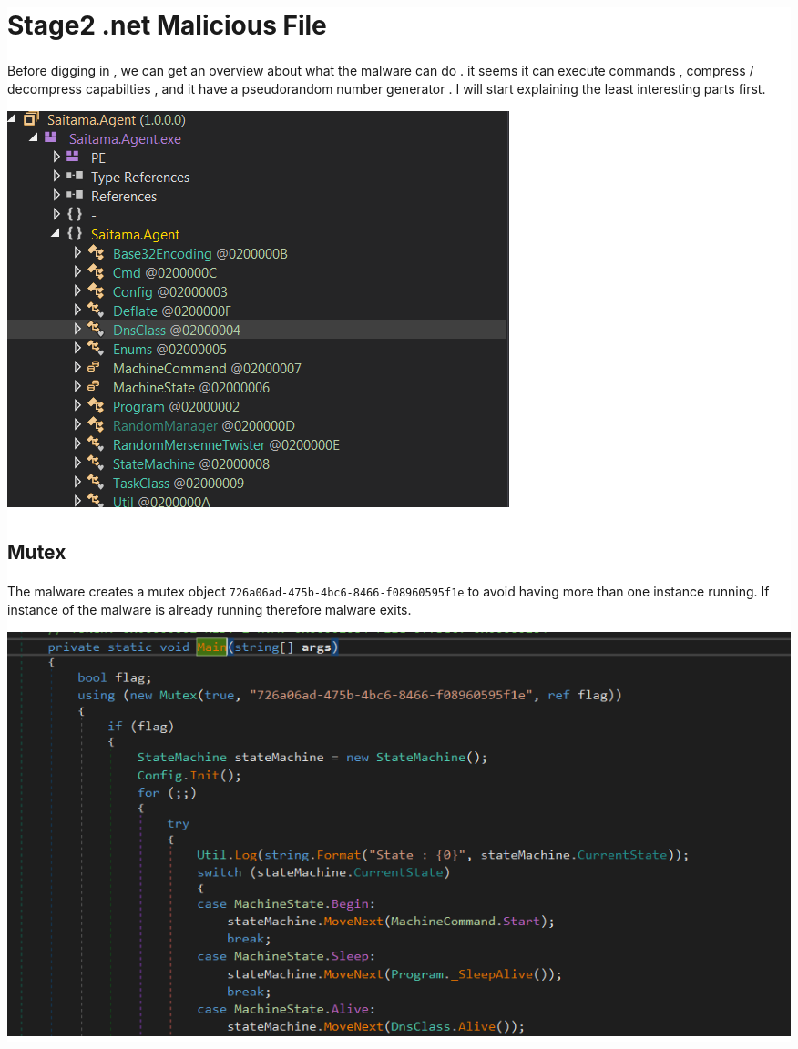 # Stage2 .net Malicious File


Before digging in , we can get an overview about what the malware can do . it seems it can execute commands , compress / decompress capabilties , and it have a pseudorandom number generator . I will start explaining the least interesting parts first.

[![14.PNG](/assets/Malware-Analysis/Apt34/14.PNG)](/assets/Malware-Analysis/Apt34/14.PNG)

## Mutex

The malware creates a mutex object `726a06ad-475b-4bc6-8466-f08960595f1e` to avoid having more than one instance running. 
If instance of the malware is already running therefore malware exits.


[![22.PNG](/assets/Malware-Analysis/Apt34/22.PNG)](/assets/Malware-Analysis/Apt34/22.PNG)
